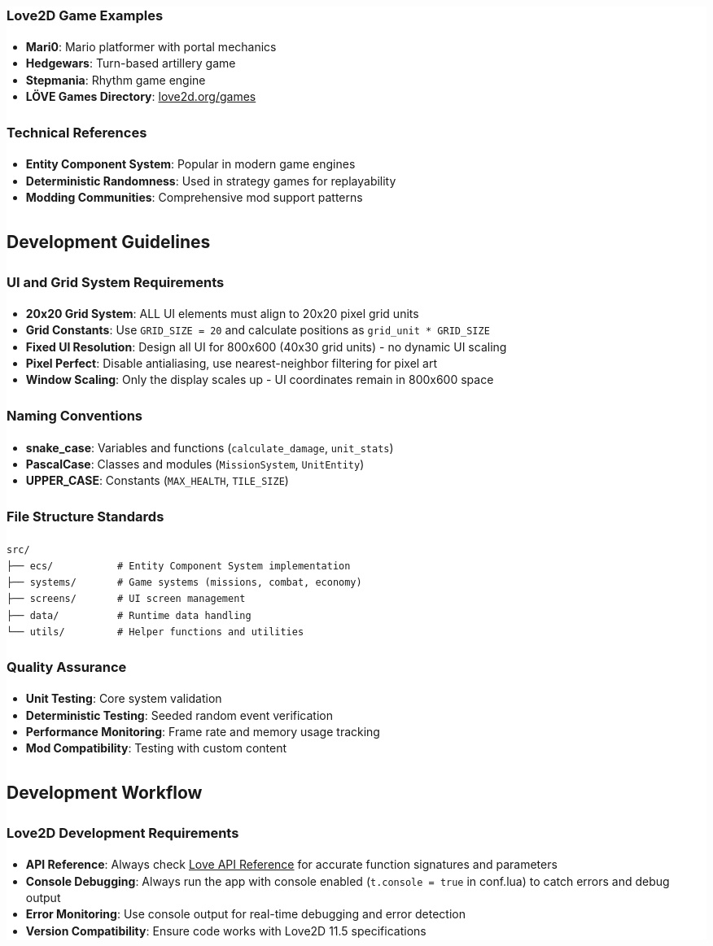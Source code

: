 ### Love2D Game Examples
- **Mari0**: Mario platformer with portal mechanics
- **Hedgewars**: Turn-based artillery game
- **Stepmania**: Rhythm game engine
- **LÖVE Games Directory**: [love2d.org/games](https://love2d.org/games)

### Technical References
- **Entity Component System**: Popular in modern game engines
- **Deterministic Randomness**: Used in strategy games for replayability
- **Modding Communities**: Comprehensive mod support patterns

## Development Guidelines

### UI and Grid System Requirements
- **20x20 Grid System**: ALL UI elements must align to 20x20 pixel grid units
- **Grid Constants**: Use `GRID_SIZE = 20` and calculate positions as `grid_unit * GRID_SIZE`
- **Fixed UI Resolution**: Design all UI for 800x600 (40x30 grid units) - no dynamic UI scaling
- **Pixel Perfect**: Disable antialiasing, use nearest-neighbor filtering for pixel art
- **Window Scaling**: Only the display scales up - UI coordinates remain in 800x600 space

### Naming Conventions
- **snake_case**: Variables and functions (`calculate_damage`, `unit_stats`)
- **PascalCase**: Classes and modules (`MissionSystem`, `UnitEntity`)
- **UPPER_CASE**: Constants (`MAX_HEALTH`, `TILE_SIZE`)

### File Structure Standards
```
src/
├── ecs/           # Entity Component System implementation
├── systems/       # Game systems (missions, combat, economy)
├── screens/       # UI screen management
├── data/          # Runtime data handling
└── utils/         # Helper functions and utilities
```

### Quality Assurance
- **Unit Testing**: Core system validation
- **Deterministic Testing**: Seeded random event verification
- **Performance Monitoring**: Frame rate and memory usage tracking
- **Mod Compatibility**: Testing with custom content

## Development Workflow

### Love2D Development Requirements
- **API Reference**: Always check [Love API Reference](https://love2d-community.github.io/love-api/) for accurate function signatures and parameters
- **Console Debugging**: Always run the app with console enabled (`t.console = true` in conf.lua) to catch errors and debug output
- **Error Monitoring**: Use console output for real-time debugging and error detection
- **Version Compatibility**: Ensure code works with Love2D 11.5 specifications
